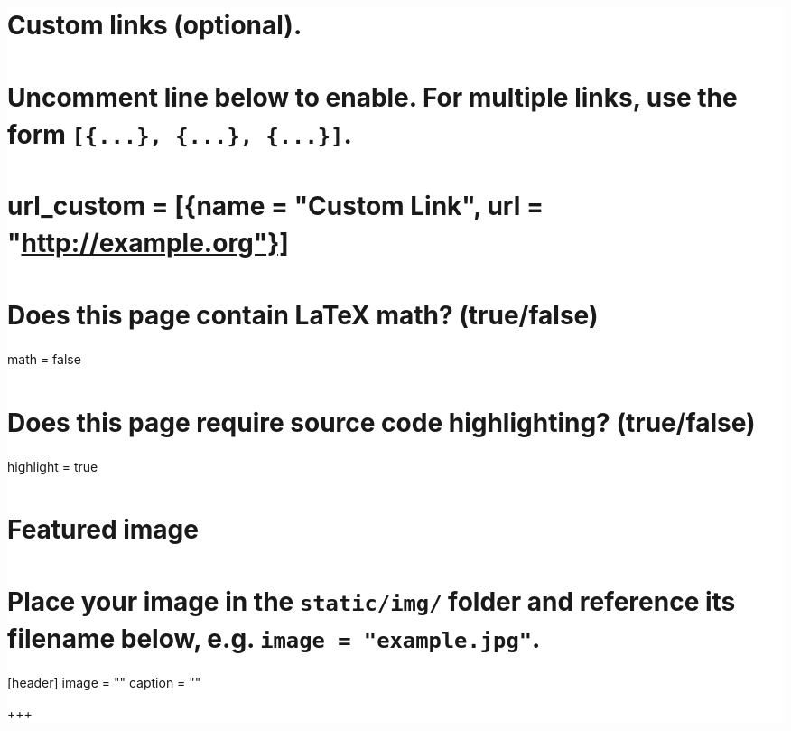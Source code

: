 # Custom links (optional).
#   Uncomment line below to enable. For multiple links, use the form `[{...}, {...}, {...}]`.
# url_custom = [{name = "Custom Link", url = "http://example.org"}]

# Does this page contain LaTeX math? (true/false)
math = false

# Does this page require source code highlighting? (true/false)
highlight = true

# Featured image
# Place your image in the `static/img/` folder and reference its filename below, e.g. `image = "example.jpg"`.
[header]
image = ""
caption = ""

+++
